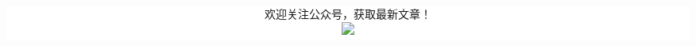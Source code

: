 ```java
```




<div align="center">欢迎关注公众号，获取最新文章！</div>


<div align="center"><img width="180px" src="https://cyc-1256109796.cos.ap-guangzhou.myqcloud.com/%E5%85%AC%E4%BC%97%E5%8F%B7.jpg"></img></div>
